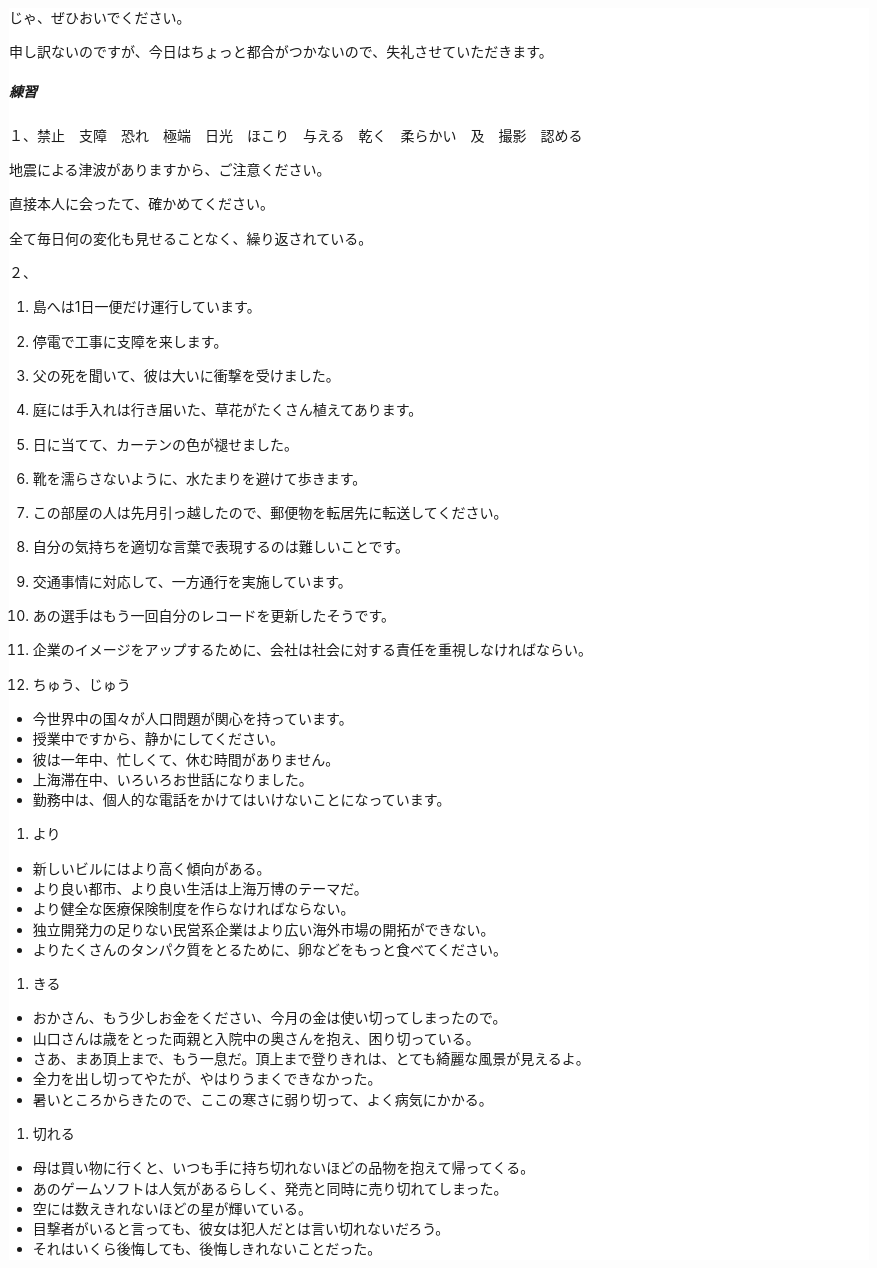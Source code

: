 じゃ、ぜひおいでください。

申し訳ないのですが、今日はちょっと都合がつかないので、失礼させていただきます。

##### 練習

１、禁止　支障　恐れ　極端　日光　ほこり　与える　乾く　柔らかい　及　撮影　認める

地震による津波がありますから、ご注意ください。

直接本人に会ったて、確かめてください。

全て毎日何の変化も見せることなく、繰り返されている。

２、

1. 島へは1日一便だけ運行しています。
2. 停電で工事に支障を来します。
3. 父の死を聞いて、彼は大いに衝撃を受けました。
4. 庭には手入れは行き届いた、草花がたくさん植えてあります。
5. 日に当てて、カーテンの色が褪せました。
6. 靴を濡らさないように、水たまりを避けて歩きます。
7. この部屋の人は先月引っ越したので、郵便物を転居先に転送してください。
8. 自分の気持ちを適切な言葉で表現するのは難しいことです。
9. 交通事情に対応して、一方通行を実施しています。
10. あの選手はもう一回自分のレコードを更新したそうです。
11. 企業のイメージをアップするために、会社は社会に対する責任を重視しなければならい。



1. ちゅう、じゅう

- 今世界中の国々が人口問題が関心を持っています。
- 授業中ですから、静かにしてください。
- 彼は一年中、忙しくて、休む時間がありません。
- 上海滞在中、いろいろお世話になりました。
- 勤務中は、個人的な電話をかけてはいけないことになっています。

1. より

- 新しいビルにはより高く傾向がある。
- より良い都市、より良い生活は上海万博のテーマだ。
- より健全な医療保険制度を作らなければならない。
- 独立開発力の足りない民営系企業はより広い海外市場の開拓ができない。
- よりたくさんのタンパク質をとるために、卵などをもっと食べてください。

1. きる

- おかさん、もう少しお金をください、今月の金は使い切ってしまったので。
- 山口さんは歳をとった両親と入院中の奥さんを抱え、困り切っている。
- さあ、まあ頂上まで、もう一息だ。頂上まで登りきれは、とても綺麗な風景が見えるよ。
- 全力を出し切ってやたが、やはりうまくできなかった。
- 暑いところからきたので、ここの寒さに弱り切って、よく病気にかかる。

1. 切れる

- 母は買い物に行くと、いつも手に持ち切れないほどの品物を抱えて帰ってくる。
- あのゲームソフトは人気があるらしく、発売と同時に売り切れてしまった。
- 空には数えきれないほどの星が輝いている。
- 目撃者がいると言っても、彼女は犯人だとは言い切れないだろう。
- それはいくら後悔しても、後悔しきれないことだった。
